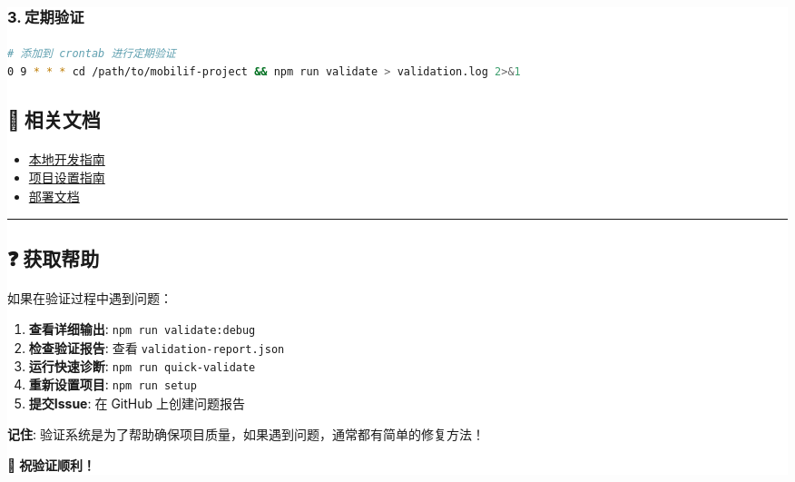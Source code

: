 ### 3. 定期验证

```bash
# 添加到 crontab 进行定期验证
0 9 * * * cd /path/to/mobilif-project && npm run validate > validation.log 2>&1
```

## 🔗 相关文档

- [本地开发指南](local-development.md)
- [项目设置指南](../README.md#快速开始)
- [部署文档](../README.md#部署说明)

---

## ❓ 获取帮助

如果在验证过程中遇到问题：

1. **查看详细输出**: `npm run validate:debug`
2. **检查验证报告**: 查看 `validation-report.json`
3. **运行快速诊断**: `npm run quick-validate`
4. **重新设置项目**: `npm run setup`
5. **提交Issue**: 在 GitHub 上创建问题报告

**记住**: 验证系统是为了帮助确保项目质量，如果遇到问题，通常都有简单的修复方法！

🎉 **祝验证顺利！**
